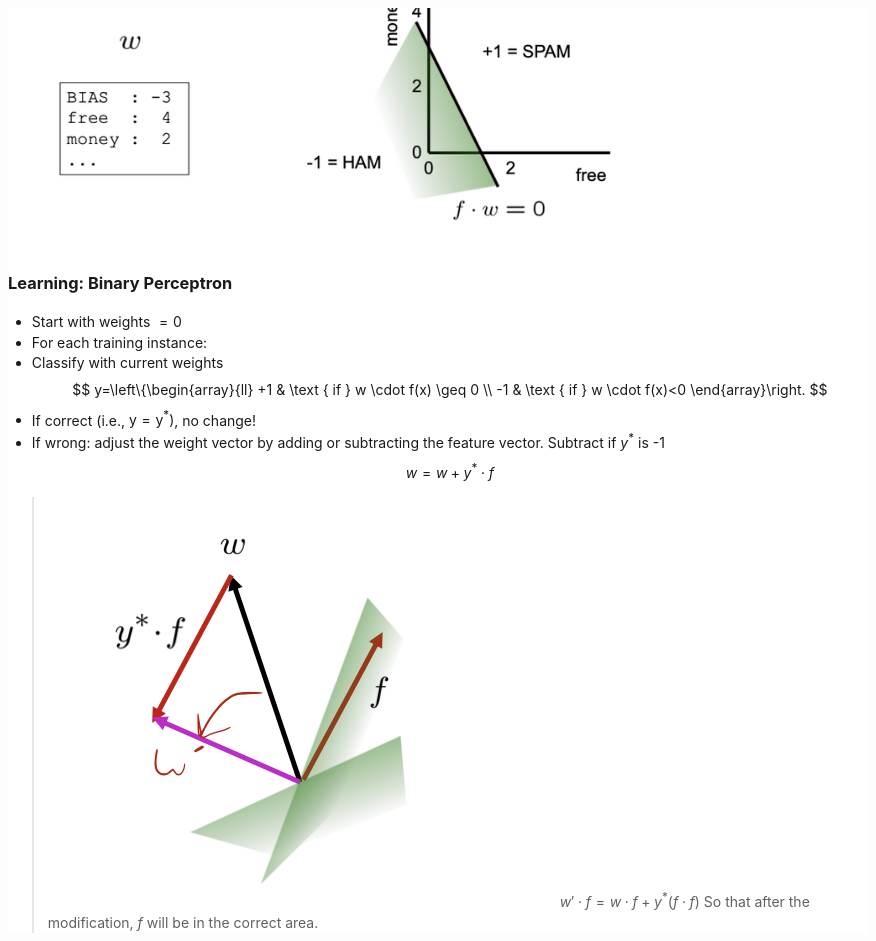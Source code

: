 ![](img/12-15-14-41-09.png)


### Learning: Binary Perceptron

- Start with weights $=0$
- For each training instance:
- Classify with current weights
  $$
  y=\left\{\begin{array}{ll}
  +1 & \text { if } w \cdot f(x) \geq 0 \\
  -1 & \text { if } w \cdot f(x)<0
  \end{array}\right.
  $$
- If correct (i.e., $\left.\mathrm{y}=\mathrm{y}^{*}\right)$, no change!
- If wrong: adjust the weight vector by adding or subtracting the feature vector. Subtract if $y^{*}$ is -1
  $$
  w=w+y^{*} \cdot f
  $$
> ![](img/12-15-15-04-27.png)
> $w'\cdot f = w \cdot f + y^{*} (f\cdot f)$
> So that after the modification, $f$ will be in the correct area.
